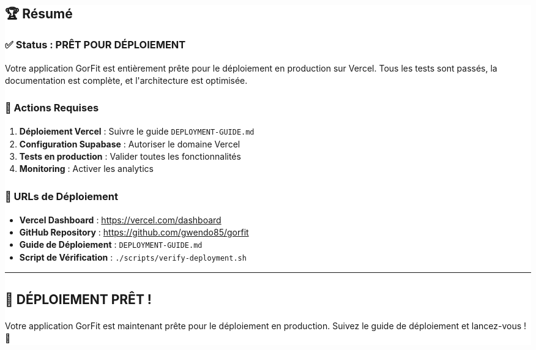 ## 🏆 Résumé

### ✅ Status : **PRÊT POUR DÉPLOIEMENT**

Votre application GorFit est entièrement prête pour le déploiement en production sur Vercel. Tous les tests sont passés, la documentation est complète, et l'architecture est optimisée.

### 🎯 Actions Requises

1. **Déploiement Vercel** : Suivre le guide `DEPLOYMENT-GUIDE.md`
2. **Configuration Supabase** : Autoriser le domaine Vercel
3. **Tests en production** : Valider toutes les fonctionnalités
4. **Monitoring** : Activer les analytics

### 🚀 URLs de Déploiement

- **Vercel Dashboard** : https://vercel.com/dashboard
- **GitHub Repository** : https://github.com/gwendo85/gorfit
- **Guide de Déploiement** : `DEPLOYMENT-GUIDE.md`
- **Script de Vérification** : `./scripts/verify-deployment.sh`

---

## 🎯 **DÉPLOIEMENT PRÊT !**

Votre application GorFit est maintenant prête pour le déploiement en production. Suivez le guide de déploiement et lancez-vous ! 🚀 